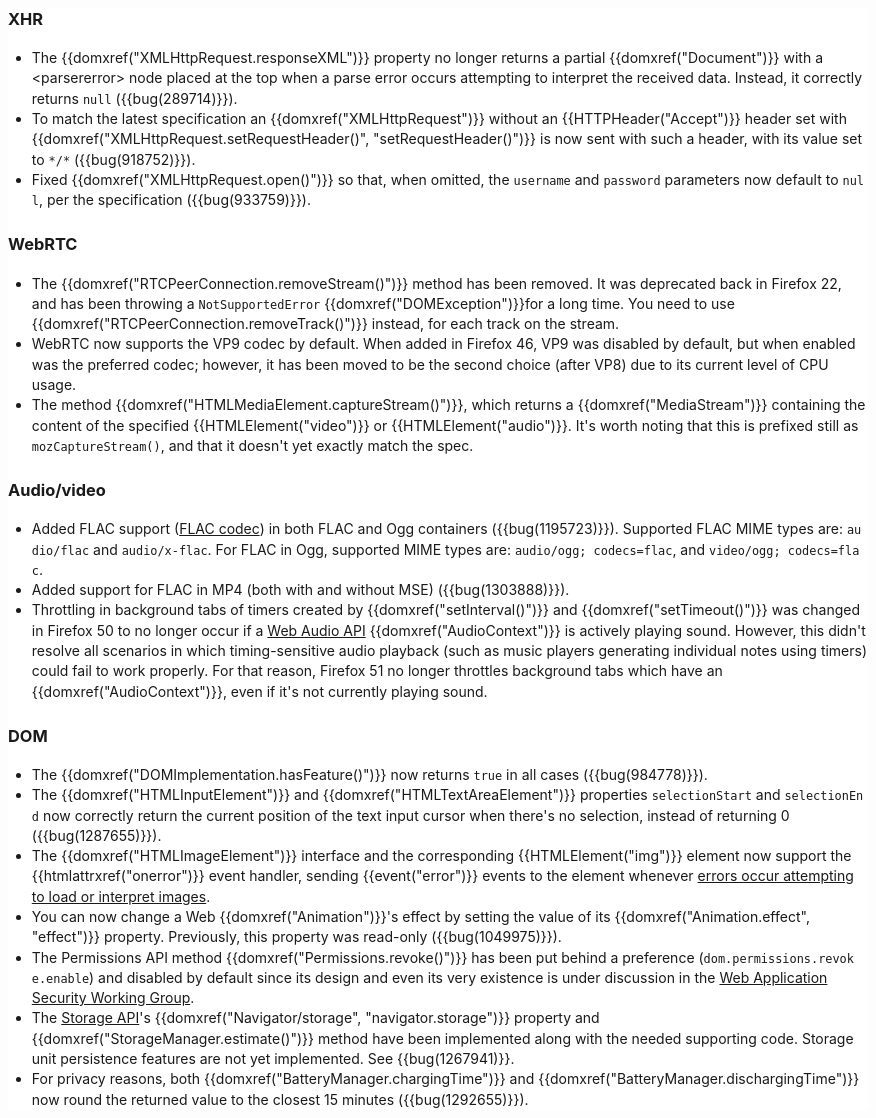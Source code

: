 ### XHR

- The {{domxref("XMLHttpRequest.responseXML")}} property no longer returns a partial {{domxref("Document")}} with a \<parsererror> node placed at the top when a parse error occurs attempting to interpret the received data. Instead, it correctly returns `null` ({{bug(289714)}}).
- To match the latest specification an {{domxref("XMLHttpRequest")}} without an {{HTTPHeader("Accept")}} header set with {{domxref("XMLHttpRequest.setRequestHeader()", "setRequestHeader()")}} is now sent with such a header, with its value set to `*/*` ({{bug(918752)}}).
- Fixed {{domxref("XMLHttpRequest.open()")}} so that, when omitted, the `username` and `password` parameters now default to `null`, per the specification ({{bug(933759)}}).

### WebRTC

- The {{domxref("RTCPeerConnection.removeStream()")}} method has been removed. It was deprecated back in Firefox 22, and has been throwing a `NotSupportedError` {{domxref("DOMException")}}for a long time. You need to use {{domxref("RTCPeerConnection.removeTrack()")}} instead, for each track on the stream.
- WebRTC now supports the VP9 codec by default. When added in Firefox 46, VP9 was disabled by default, but when enabled was the preferred codec; however, it has been moved to be the second choice (after VP8) due to its current level of CPU usage.
- The method {{domxref("HTMLMediaElement.captureStream()")}}, which returns a {{domxref("MediaStream")}} containing the content of the specified {{HTMLElement("video")}} or {{HTMLElement("audio")}}. It's worth noting that this is prefixed still as `mozCaptureStream()`, and that it doesn't yet exactly match the spec.

### Audio/video

- Added FLAC support ([FLAC codec](https://xiph.org/flac/index.html)) in both FLAC and Ogg containers ({{bug(1195723)}}). Supported FLAC MIME types are: `audio/flac` and `audio/x-flac`. For FLAC in Ogg, supported MIME types are: `audio/ogg; codecs=flac`, and `video/ogg; codecs=flac`.
- Added support for FLAC in MP4 (both with and without MSE) ({{bug(1303888)}}).
- Throttling in background tabs of timers created by {{domxref("setInterval()")}} and {{domxref("setTimeout()")}} was changed in Firefox 50 to no longer occur if a [Web Audio API](/en-US/docs/Web/API/Web_Audio_API) {{domxref("AudioContext")}} is actively playing sound. However, this didn't resolve all scenarios in which timing-sensitive audio playback (such as music players generating individual notes using timers) could fail to work properly. For that reason, Firefox 51 no longer throttles background tabs which have an {{domxref("AudioContext")}}, even if it's not currently playing sound.

### DOM

- The {{domxref("DOMImplementation.hasFeature()")}} now returns `true` in all cases ({{bug(984778)}}).
- The {{domxref("HTMLInputElement")}} and {{domxref("HTMLTextAreaElement")}} properties `selectionStart` and `selectionEnd` now correctly return the current position of the text input cursor when there's no selection, instead of returning 0 ({{bug(1287655)}}).
- The {{domxref("HTMLImageElement")}} interface and the corresponding {{HTMLElement("img")}} element now support the {{htmlattrxref("onerror")}} event handler, sending {{event("error")}} events to the element whenever [errors occur attempting to load or interpret images](/en-US/docs/Web/API/HTMLImageElement#errors).
- You can now change a Web {{domxref("Animation")}}'s effect by setting the value of its {{domxref("Animation.effect", "effect")}} property. Previously, this property was read-only ({{bug(1049975)}}).
- The Permissions API method {{domxref("Permissions.revoke()")}} has been put behind a preference (`dom.permissions.revoke.enable`) and disabled by default since its design and even its very existence is under discussion in the [Web Application Security Working Group](https://www.w3.org/2011/webappsec/).
- The [Storage API](/en-US/docs/Web/API/Storage_API)'s {{domxref("Navigator/storage", "navigator.storage")}} property and {{domxref("StorageManager.estimate()")}} method have been implemented along with the needed supporting code. Storage unit persistence features are not yet implemented. See {{bug(1267941)}}.
- For privacy reasons, both {{domxref("BatteryManager.chargingTime")}} and {{domxref("BatteryManager.dischargingTime")}} now round the returned value to the closest 15 minutes ({{bug(1292655)}}).
